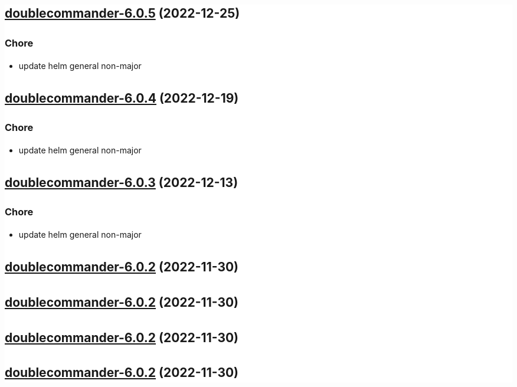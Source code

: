 
## [doublecommander-6.0.5](https://github.com/truecharts/charts/compare/doublecommander-6.0.4...doublecommander-6.0.5) (2022-12-25)

### Chore

- update helm general non-major
  
  


## [doublecommander-6.0.4](https://github.com/truecharts/charts/compare/doublecommander-6.0.3...doublecommander-6.0.4) (2022-12-19)

### Chore

- update helm general non-major
  
  


## [doublecommander-6.0.3](https://github.com/truecharts/charts/compare/doublecommander-6.0.2...doublecommander-6.0.3) (2022-12-13)

### Chore

- update helm general non-major
  
  


## [doublecommander-6.0.2](https://github.com/truecharts/charts/compare/doublecommander-6.0.1...doublecommander-6.0.2) (2022-11-30)




## [doublecommander-6.0.2](https://github.com/truecharts/charts/compare/doublecommander-6.0.1...doublecommander-6.0.2) (2022-11-30)




## [doublecommander-6.0.2](https://github.com/truecharts/charts/compare/doublecommander-6.0.1...doublecommander-6.0.2) (2022-11-30)




## [doublecommander-6.0.2](https://github.com/truecharts/charts/compare/doublecommander-6.0.1...doublecommander-6.0.2) (2022-11-30)
